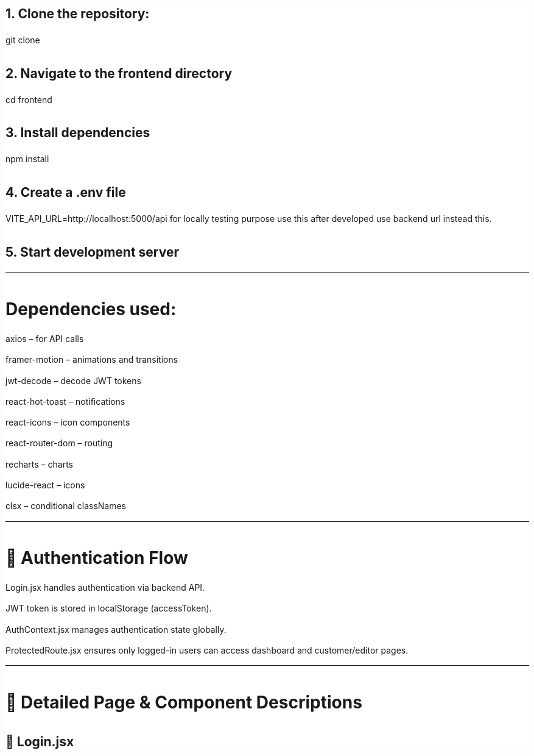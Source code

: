
## 1. Clone the repository:
git clone <repo-url>

## 2. Navigate to the frontend directory
cd frontend

## 3. Install dependencies
npm install

## 4. Create a .env file
VITE_API_URL=http://localhost:5000/api  for locally testing purpose use this after developed use backend url instead this.

## 5. Start development server
---

# Dependencies used:

axios – for API calls

framer-motion – animations and transitions

jwt-decode – decode JWT tokens

react-hot-toast – notifications

react-icons – icon components

react-router-dom – routing

recharts – charts

lucide-react – icons

clsx – conditional classNames

---

# 🔐 Authentication Flow

Login.jsx handles authentication via backend API.

JWT token is stored in localStorage (accessToken).

AuthContext.jsx manages authentication state globally.

ProtectedRoute.jsx ensures only logged-in users can access dashboard and customer/editor pages.

---

# 📜 Detailed Page & Component Descriptions
## 🔐 Login.jsx
